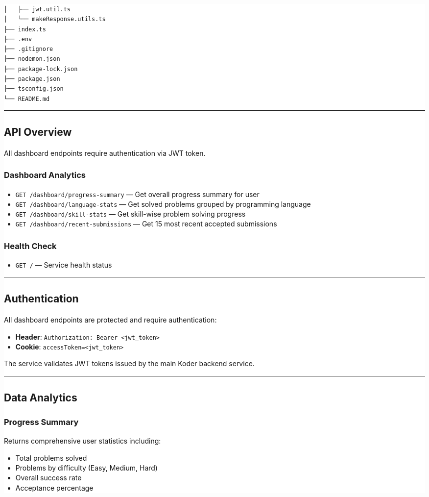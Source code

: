```
│   ├── jwt.util.ts
│   └── makeResponse.utils.ts
├── index.ts
├── .env
├── .gitignore
├── nodemon.json
├── package-lock.json
├── package.json
├── tsconfig.json
└── README.md
```


---

## API Overview

All dashboard endpoints require authentication via JWT token.

### Dashboard Analytics

- `GET /dashboard/progress-summary` — Get overall progress summary for user
- `GET /dashboard/language-stats` — Get solved problems grouped by programming language
- `GET /dashboard/skill-stats` — Get skill-wise problem solving progress
- `GET /dashboard/recent-submissions` — Get 15 most recent accepted submissions

### Health Check

- `GET /` — Service health status

---

## Authentication

All dashboard endpoints are protected and require authentication:

- **Header**: `Authorization: Bearer <jwt_token>`
- **Cookie**: `accessToken=<jwt_token>`

The service validates JWT tokens issued by the main Koder backend service.

---

## Data Analytics

### Progress Summary
Returns comprehensive user statistics including:
- Total problems solved
- Problems by difficulty (Easy, Medium, Hard)
- Overall success rate
- Acceptance percentage
